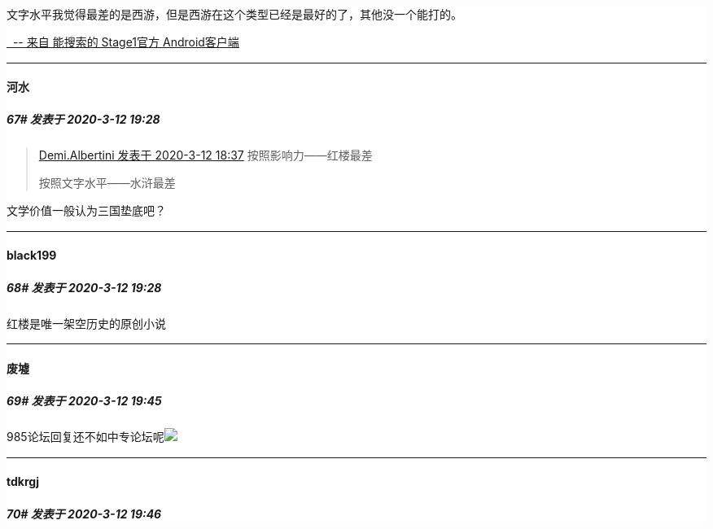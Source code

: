 

文字水平我觉得最差的是西游，但是西游在这个类型已经是最好的了，其他没一个能打的。

[  -- 来自 能搜索的 Stage1官方 Android客户端](https://www.coolapk.com/apk/140634)







-----

####  河水  
##### 67#       发表于 2020-3-12 19:28



<blockquote><a href="httphttps://bbs.saraba1st.com/2b/forum.php?mod=redirect&amp;goto=findpost&amp;pid=46709273&amp;ptid=1918481" target="_blank">Demi.Albertini 发表于 2020-3-12 18:37</a>
按照影响力——红楼最差

按照文字水平——水浒最差</blockquote>
文学价值一般认为三国垫底吧？







-----

####  black199  
##### 68#       发表于 2020-3-12 19:28




红楼是唯一架空历史的原创小说







-----

####  废墟  
##### 69#       发表于 2020-3-12 19:45




985论坛回复还不如中专论坛呢<img src="https://static.saraba1st.com/image/smiley/face2017/049.png" referrerpolicy="no-referrer">







-----

####  tdkrgj  
##### 70#       发表于 2020-3-12 19:46
